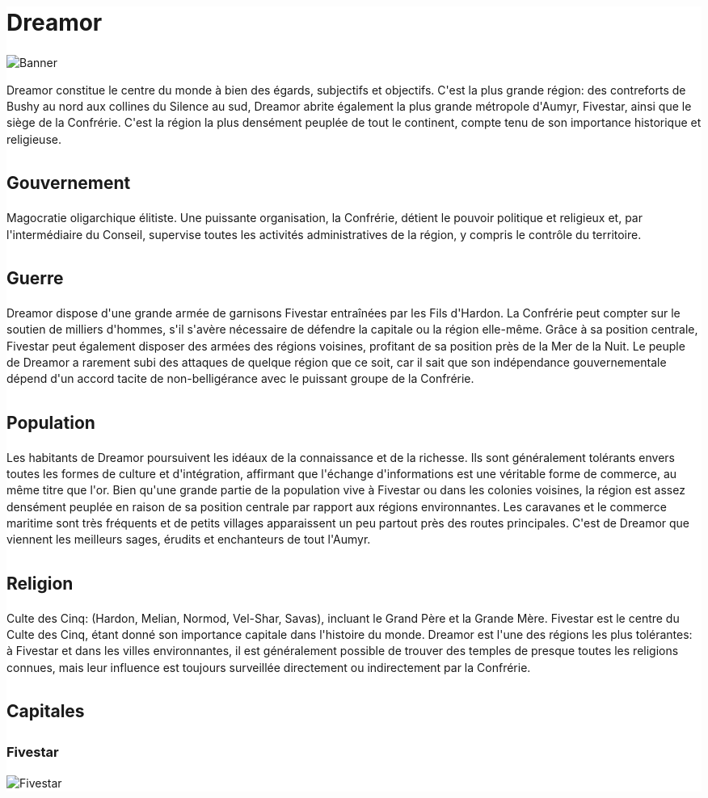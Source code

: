 # Dreamor

![Banner](/images/banner-dreamor.png)

Dreamor constitue le centre du monde à bien des égards, subjectifs et objectifs. C'est la plus grande région: des contreforts de Bushy au nord aux collines du Silence au sud, Dreamor abrite également la plus grande métropole d'Aumyr, Fivestar, ainsi que le siège de la Confrérie. C'est la région la plus densément peuplée de tout le continent, compte tenu de son importance historique et religieuse.

## Gouvernement

Magocratie oligarchique élitiste. Une puissante organisation, la Confrérie, détient le pouvoir politique et religieux et, par l'intermédiaire du Conseil, supervise toutes les activités administratives de la région, y compris le contrôle du territoire.

## Guerre

Dreamor dispose d'une grande armée de garnisons Fivestar entraînées par les Fils d'Hardon. La Confrérie peut compter sur le soutien de milliers d'hommes, s'il s'avère nécessaire de défendre la capitale ou la région elle-même. Grâce à sa position centrale, Fivestar peut également disposer des armées des régions voisines, profitant de sa position près de la Mer de la Nuit. Le peuple de Dreamor a rarement subi des attaques de quelque région que ce soit, car il sait que son indépendance gouvernementale dépend d'un accord tacite de non-belligérance avec le puissant groupe de la Confrérie.

## Population

Les habitants de Dreamor poursuivent les idéaux de la connaissance et de la richesse. Ils sont généralement tolérants envers toutes les formes de culture et d'intégration, affirmant que l'échange d'informations est une véritable forme de commerce, au même titre que l'or. Bien qu'une grande partie de la population vive à Fivestar ou dans les colonies voisines, la région est assez densément peuplée en raison de sa position centrale par rapport aux régions environnantes. Les caravanes et le commerce maritime sont très fréquents et de petits villages apparaissent un peu partout près des routes principales. C'est de Dreamor que viennent les meilleurs sages, érudits et enchanteurs de tout l'Aumyr.

## Religion

Culte des Cinq: (Hardon, Melian, Normod, Vel-Shar, Savas), incluant le Grand Père et la Grande Mère. Fivestar est le centre du Culte des Cinq, étant donné son importance capitale dans l'histoire du monde. Dreamor est l'une des régions les plus tolérantes: à Fivestar et dans les villes environnantes, il est généralement possible de trouver des temples de presque toutes les religions connues, mais leur influence est toujours surveillée directement ou indirectement par la Confrérie.

## Capitales

### Fivestar

![Fivestar](/images/map-fivestar-en.jpg)
